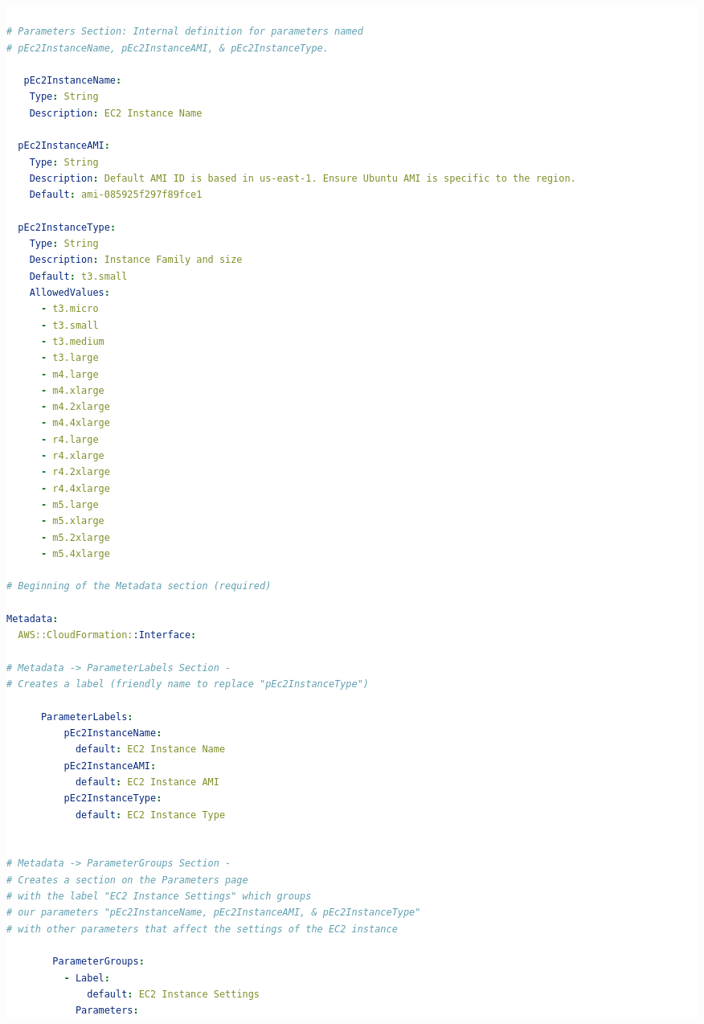```yaml

# Parameters Section: Internal definition for parameters named
# pEc2InstanceName, pEc2InstanceAMI, & pEc2InstanceType.
   
   pEc2InstanceName:
    Type: String
    Description: EC2 Instance Name
  
  pEc2InstanceAMI:
    Type: String 
    Description: Default AMI ID is based in us-east-1. Ensure Ubuntu AMI is specific to the region. 
    Default: ami-085925f297f89fce1 

  pEc2InstanceType:
    Type: String
    Description: Instance Family and size
    Default: t3.small
    AllowedValues:
      - t3.micro
      - t3.small
      - t3.medium
      - t3.large
      - m4.large
      - m4.xlarge
      - m4.2xlarge
      - m4.4xlarge
      - r4.large
      - r4.xlarge
      - r4.2xlarge
      - r4.4xlarge
      - m5.large
      - m5.xlarge
      - m5.2xlarge
      - m5.4xlarge

# Beginning of the Metadata section (required)

Metadata:
  AWS::CloudFormation::Interface:

# Metadata -> ParameterLabels Section - 
# Creates a label (friendly name to replace "pEc2InstanceType")

      ParameterLabels:
          pEc2InstanceName:
            default: EC2 Instance Name
          pEc2InstanceAMI:
            default: EC2 Instance AMI
          pEc2InstanceType:
            default: EC2 Instance Type
          

# Metadata -> ParameterGroups Section -
# Creates a section on the Parameters page 
# with the label "EC2 Instance Settings" which groups 
# our parameters "pEc2InstanceName, pEc2InstanceAMI, & pEc2InstanceType" 
# with other parameters that affect the settings of the EC2 instance 

        ParameterGroups:
          - Label:
              default: EC2 Instance Settings
            Parameters:
```